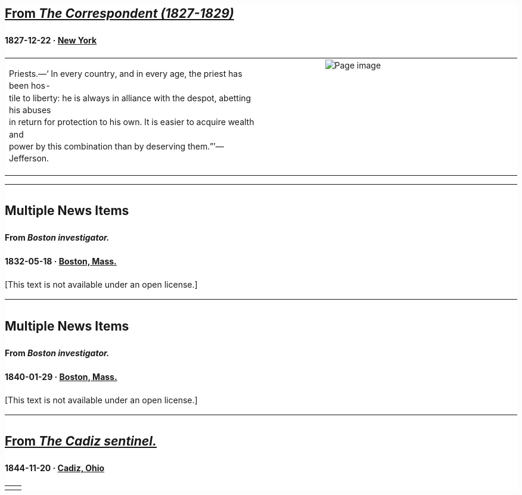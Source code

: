 
## [From _The Correspondent (1827-1829)_](https://archive.org/details/sim_correspondent_1827-12-22_2_22/page/n14/mode/1up?view=theater)

#### 1827-12-22 &middot; [New York](http://dbpedia.org/resource/New_York_City)

<table style="width: 100%;"><tr><td style="width: 50%">

  
  
Priests.—‘ In every country, and in every age, the priest has been hos-  
tile to liberty: he is always in alliance with the despot, abetting his abuses  
in return for protection to his own. It is easier to acquire wealth and  
power by this combination than by deserving them.”’—Jefferson.
</td><td style="width: 50%; max-height: 75%; margin: auto; display: block;">
<img alt="Page image" src="https://iiif.archive.org/image/iiif/2/sim_correspondent_1827-12-22_2_22%2Fsim_correspondent_1827-12-22_2_22_jp2.zip%2Fsim_correspondent_1827-12-22_2_22_jp2%2Fsim_correspondent_1827-12-22_2_22_0014.jp2/pct:10.074074074074074,42.29035166816952,71.29629629629629,5.770964833183048/600,/0/default.jpg"/>
</td>
</tr></table>

---

## Multiple News Items

#### From _Boston investigator._

#### 1832-05-18 &middot; [Boston, Mass.](http://dbpedia.org/resource/Boston)

[This text is not available under an open license.]

---

## Multiple News Items

#### From _Boston investigator._

#### 1840-01-29 &middot; [Boston, Mass.](http://dbpedia.org/resource/Boston)

[This text is not available under an open license.]

---

## [From _The Cadiz sentinel._](https://www.loc.gov/resource/sn84028793/1844-11-20/ed-1/?sp=2)

#### 1844-11-20 &middot; [Cadiz, Ohio](http://dbpedia.org/resource/Cadiz%2C_Ohio)

<table style="width: 100%;"><tr><td style="width: 50%">
